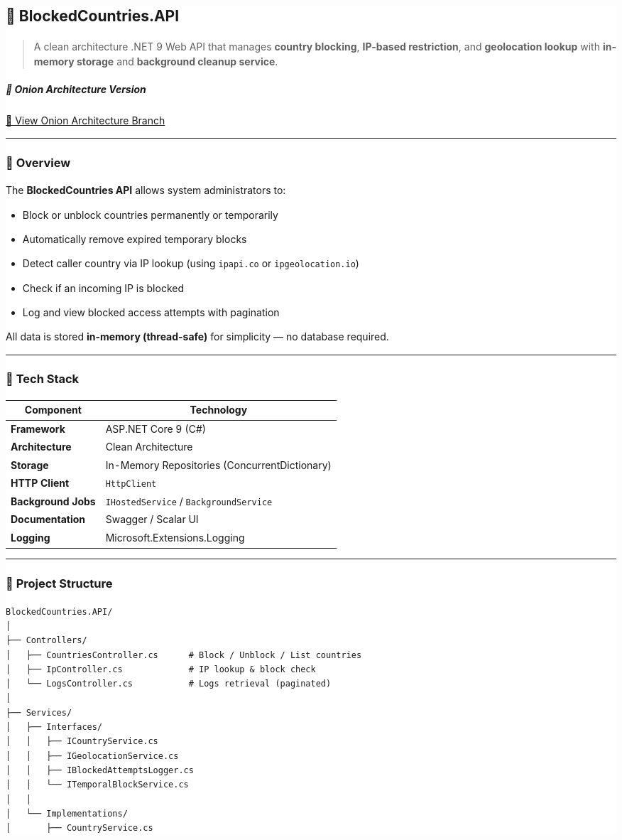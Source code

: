
## 🧱 **BlockedCountries.API**

> A clean architecture .NET 9 Web API that manages **country blocking**, **IP-based restriction**, and **geolocation lookup** with **in-memory storage** and **background cleanup service**.

##### 🧅 Onion Architecture Version
[🔗 View Onion Architecture Branch](https://github.com/OmarAraby/Blocked-Countries/tree/onion-arch)

---

### 🚀 **Overview**

The **BlockedCountries API** allows system administrators to:

- Block or unblock countries permanently or temporarily
    
- Automatically remove expired temporary blocks
    
- Detect caller country via IP lookup (using `ipapi.co` or `ipgeolocation.io`)
    
- Check if an incoming IP is blocked
    
- Log and view blocked access attempts with pagination
    

All data is stored **in-memory (thread-safe)** for simplicity — no database required.

---

### 🧩 **Tech Stack**

| Component           | Technology                                    |
| ------------------- | --------------------------------------------- |
| **Framework**       | ASP.NET Core 9 (C#)                           |
| **Architecture**    | Clean Architecture                            |
| **Storage**         | In-Memory Repositories (ConcurrentDictionary) |
| **HTTP Client**     | `HttpClient`                                  |
| **Background Jobs** | `IHostedService` / `BackgroundService`        |
| **Documentation**   | Swagger / Scalar UI                           |
| **Logging**         | Microsoft.Extensions.Logging                  |

---

### 📂 **Project Structure**

```
BlockedCountries.API/
│
├── Controllers/
│   ├── CountriesController.cs      # Block / Unblock / List countries
│   ├── IpController.cs             # IP lookup & block check
│   └── LogsController.cs           # Logs retrieval (paginated)
│
├── Services/
│   ├── Interfaces/
│   │   ├── ICountryService.cs
│   │   ├── IGeolocationService.cs
│   │   ├── IBlockedAttemptsLogger.cs
│   │   └── ITemporalBlockService.cs
│   │
│   └── Implementations/
│       ├── CountryService.cs
```